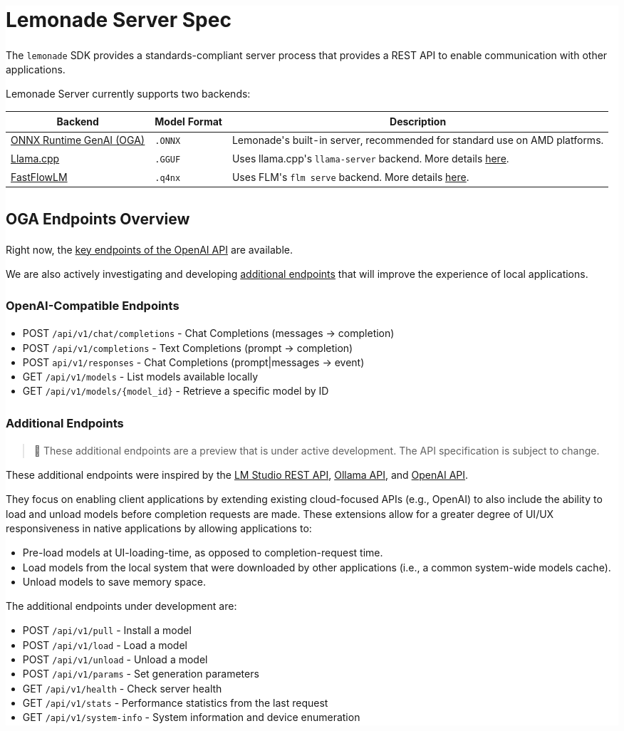 # Lemonade Server Spec

The `lemonade` SDK provides a standards-compliant server process that provides a REST API to enable communication with other applications.

Lemonade Server currently supports two backends:

| Backend                                                                 | Model Format | Description                                                                                                                |
|----------------------------------------------------------------------|--------------|----------------------------------------------------------------------------------------------------------------------------|
| [ONNX Runtime GenAI (OGA)](https://github.com/microsoft/onnxruntime-genai) | `.ONNX`      | Lemonade's built-in server, recommended for standard use on AMD platforms.                                                |
| [Llama.cpp](https://github.com/ggml-org/llama.cpp)    | `.GGUF`      | Uses llama.cpp's `llama-server` backend. More details [here](#gguf-support).                    |
| [FastFlowLM](https://github.com/FastFlowLM/FastFlowLM)    | `.q4nx`      | Uses FLM's `flm serve` backend. More details [here](#fastflowlm-support).                    |


## OGA Endpoints Overview

Right now, the [key endpoints of the OpenAI API](#openai-compatible-endpoints) are available.

We are also actively investigating and developing [additional endpoints](#additional-endpoints) that will improve the experience of local applications.

### OpenAI-Compatible Endpoints
- POST `/api/v1/chat/completions` - Chat Completions (messages -> completion)
- POST `/api/v1/completions` - Text Completions (prompt -> completion)
- POST `api/v1/responses` - Chat Completions (prompt|messages -> event)
- GET `/api/v1/models` - List models available locally
- GET `/api/v1/models/{model_id}` - Retrieve a specific model by ID

### Additional Endpoints

> 🚧 These additional endpoints are a preview that is under active development. The API specification is subject to change.

These additional endpoints were inspired by the [LM Studio REST API](https://lmstudio.ai/docs/app/api/endpoints/openai), [Ollama API](https://github.com/ollama/ollama/blob/main/docs/api.md), and [OpenAI API](https://platform.openai.com/docs/api-reference/introduction).

They focus on enabling client applications by extending existing cloud-focused APIs (e.g., OpenAI) to also include the ability to load and unload models before completion requests are made. These extensions allow for a greater degree of UI/UX responsiveness in native applications by allowing applications to:

- Pre-load models at UI-loading-time, as opposed to completion-request time.
- Load models from the local system that were downloaded by other applications (i.e., a common system-wide models cache).
- Unload models to save memory space.

The additional endpoints under development are:

- POST `/api/v1/pull` - Install a model
- POST `/api/v1/load` - Load a model
- POST `/api/v1/unload` - Unload a model
- POST `/api/v1/params` - Set generation parameters
- GET `/api/v1/health` - Check server health
- GET `/api/v1/stats` - Performance statistics from the last request
- GET `/api/v1/system-info` - System information and device enumeration
